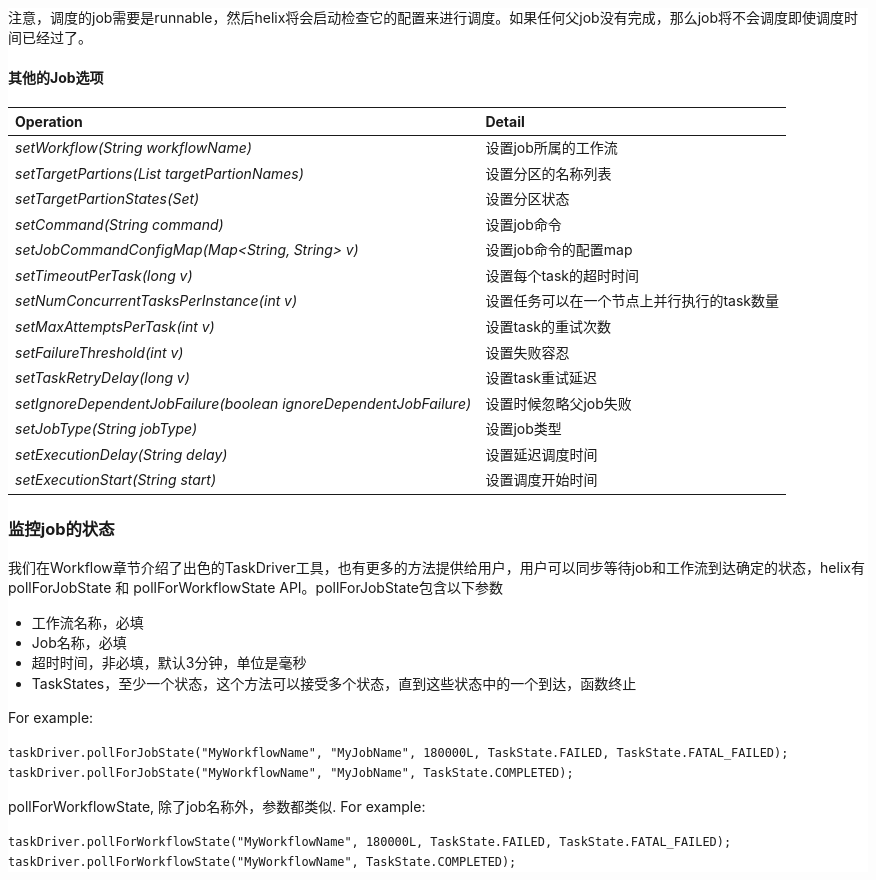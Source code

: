 注意，调度的job需要是runnable，然后helix将会启动检查它的配置来进行调度。如果任何父job没有完成，那么job将不会调度即使调度时间已经过了。

#### 其他的Job选项

| Operation                                                    | Detail                                     |
| :----------------------------------------------------------- | :----------------------------------------- |
| *setWorkflow(String workflowName)*                           | 设置job所属的工作流                        |
| *setTargetPartions(List<String> targetPartionNames)*         | 设置分区的名称列表                         |
| *setTargetPartionStates(Set<String>)*                        | 设置分区状态                               |
| *setCommand(String command)*                                 | 设置job命令                                |
| *setJobCommandConfigMap(Map<String, String> v)*              | 设置job命令的配置map                       |
| *setTimeoutPerTask(long v)*                                  | 设置每个task的超时时间                     |
| *setNumConcurrentTasksPerInstance(int v)*                    | 设置任务可以在一个节点上并行执行的task数量 |
| *setMaxAttemptsPerTask(int v)*                               | 设置task的重试次数                         |
| *setFailureThreshold(int v)*                                 | 设置失败容忍                               |
| *setTaskRetryDelay(long v)*                                  | 设置task重试延迟                           |
| *setIgnoreDependentJobFailure(boolean ignoreDependentJobFailure)* | 设置时候忽略父job失败                      |
| *setJobType(String jobType)*                                 | 设置job类型                                |
| *setExecutionDelay(String delay)*                            | 设置延迟调度时间                           |
| *setExecutionStart(String start)*                            | 设置调度开始时间                           |

### 监控job的状态

我们在Workflow章节介绍了出色的TaskDriver工具，也有更多的方法提供给用户，用户可以同步等待job和工作流到达确定的状态，helix有pollForJobState 和 pollForWorkflowState API。pollForJobState包含以下参数

- 工作流名称，必填
- Job名称，必填
- 超时时间，非必填，默认3分钟，单位是毫秒
- TaskStates，至少一个状态，这个方法可以接受多个状态，直到这些状态中的一个到达，函数终止

For example:

```
taskDriver.pollForJobState("MyWorkflowName", "MyJobName", 180000L, TaskState.FAILED, TaskState.FATAL_FAILED);
taskDriver.pollForJobState("MyWorkflowName", "MyJobName", TaskState.COMPLETED);
```

pollForWorkflowState, 除了job名称外，参数都类似. For example:

```
taskDriver.pollForWorkflowState("MyWorkflowName", 180000L, TaskState.FAILED, TaskState.FATAL_FAILED);
taskDriver.pollForWorkflowState("MyWorkflowName", TaskState.COMPLETED);
```

